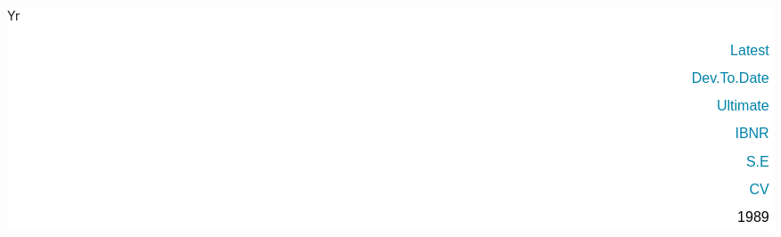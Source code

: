 Yr</span></p></td><td style="height:13px;width:33px;border-bottom: 1.00pt solid rgba(0,131,169,1.00);border-top: 2.00pt solid rgba(0,131,169,1.00);border-left: 0.00pt solid rgba(0,0,0,1.00);border-right: 0.00pt solid rgba(0,0,0,1.00);background-color:transparent;margin-top:0pt;margin-bottom:0pt;margin-left:0pt;margin-right:0pt;vertical-align:middle;"><p style="margin:0pt;text-align:right;border-bottom: 0.00pt solid rgba(0,0,0,1.00);border-top: 0.00pt solid rgba(0,0,0,1.00);border-left: 0.00pt solid rgba(0,0,0,1.00);border-right: 0.00pt solid rgba(0,0,0,1.00);padding-top:2pt;padding-bottom:4pt;padding-left:2pt;padding-right:4pt;background-color:transparent;"><span style="font-family:'Arial';color:rgba(0,131,169,1.00);font-size:16px;font-style:normal;font-weight:normal;text-decoration:none;background-color:transparent;">Latest</span></p></td><td style="height:13px;width:61px;border-bottom: 1.00pt solid rgba(0,131,169,1.00);border-top: 2.00pt solid rgba(0,131,169,1.00);border-left: 0.00pt solid rgba(0,0,0,1.00);border-right: 0.00pt solid rgba(0,0,0,1.00);background-color:transparent;margin-top:0pt;margin-bottom:0pt;margin-left:0pt;margin-right:0pt;vertical-align:middle;"><p style="margin:0pt;text-align:right;border-bottom: 0.00pt solid rgba(0,0,0,1.00);border-top: 0.00pt solid rgba(0,0,0,1.00);border-left: 0.00pt solid rgba(0,0,0,1.00);border-right: 0.00pt solid rgba(0,0,0,1.00);padding-top:2pt;padding-bottom:4pt;padding-left:2pt;padding-right:4pt;background-color:transparent;"><span style="font-family:'Arial';color:rgba(0,131,169,1.00);font-size:16px;font-style:normal;font-weight:normal;text-decoration:none;background-color:transparent;">Dev.To.Date</span></p></td><td style="height:13px;width:42px;border-bottom: 1.00pt solid rgba(0,131,169,1.00);border-top: 2.00pt solid rgba(0,131,169,1.00);border-left: 0.00pt solid rgba(0,0,0,1.00);border-right: 0.00pt solid rgba(0,0,0,1.00);background-color:transparent;margin-top:0pt;margin-bottom:0pt;margin-left:0pt;margin-right:0pt;vertical-align:middle;"><p style="margin:0pt;text-align:right;border-bottom: 0.00pt solid rgba(0,0,0,1.00);border-top: 0.00pt solid rgba(0,0,0,1.00);border-left: 0.00pt solid rgba(0,0,0,1.00);border-right: 0.00pt solid rgba(0,0,0,1.00);padding-top:2pt;padding-bottom:4pt;padding-left:2pt;padding-right:4pt;background-color:transparent;"><span style="font-family:'Arial';color:rgba(0,131,169,1.00);font-size:16px;font-style:normal;font-weight:normal;text-decoration:none;background-color:transparent;">Ultimate</span></p></td><td style="height:13px;width:29px;border-bottom: 1.00pt solid rgba(0,131,169,1.00);border-top: 2.00pt solid rgba(0,131,169,1.00);border-left: 0.00pt solid rgba(0,0,0,1.00);border-right: 0.00pt solid rgba(0,0,0,1.00);background-color:transparent;margin-top:0pt;margin-bottom:0pt;margin-left:0pt;margin-right:0pt;vertical-align:middle;"><p style="margin:0pt;text-align:right;border-bottom: 0.00pt solid rgba(0,0,0,1.00);border-top: 0.00pt solid rgba(0,0,0,1.00);border-left: 0.00pt solid rgba(0,0,0,1.00);border-right: 0.00pt solid rgba(0,0,0,1.00);padding-top:2pt;padding-bottom:4pt;padding-left:2pt;padding-right:4pt;background-color:transparent;"><span style="font-family:'Arial';color:rgba(0,131,169,1.00);font-size:16px;font-style:normal;font-weight:normal;text-decoration:none;background-color:transparent;">IBNR</span></p></td><td style="height:13px;width:21px;border-bottom: 1.00pt solid rgba(0,131,169,1.00);border-top: 2.00pt solid rgba(0,131,169,1.00);border-left: 0.00pt solid rgba(0,0,0,1.00);border-right: 0.00pt solid rgba(0,0,0,1.00);background-color:transparent;margin-top:0pt;margin-bottom:0pt;margin-left:0pt;margin-right:0pt;vertical-align:middle;"><p style="margin:0pt;text-align:right;border-bottom: 0.00pt solid rgba(0,0,0,1.00);border-top: 0.00pt solid rgba(0,0,0,1.00);border-left: 0.00pt solid rgba(0,0,0,1.00);border-right: 0.00pt solid rgba(0,0,0,1.00);padding-top:2pt;padding-bottom:4pt;padding-left:2pt;padding-right:4pt;background-color:transparent;"><span style="font-family:'Arial';color:rgba(0,131,169,1.00);font-size:16px;font-style:normal;font-weight:normal;text-decoration:none;background-color:transparent;">S.E</span></p></td><td style="height:13px;width:19px;border-bottom: 1.00pt solid rgba(0,131,169,1.00);border-top: 2.00pt solid rgba(0,131,169,1.00);border-left: 0.00pt solid rgba(0,0,0,1.00);border-right: 1.00pt solid rgba(255,255,255,1.00);background-color:transparent;margin-top:0pt;margin-bottom:0pt;margin-left:0pt;margin-right:0pt;vertical-align:middle;"><p style="margin:0pt;text-align:right;border-bottom: 0.00pt solid rgba(0,0,0,1.00);border-top: 0.00pt solid rgba(0,0,0,1.00);border-left: 0.00pt solid rgba(0,0,0,1.00);border-right: 0.00pt solid rgba(0,0,0,1.00);padding-top:2pt;padding-bottom:4pt;padding-left:2pt;padding-right:4pt;background-color:transparent;"><span style="font-family:'Arial';color:rgba(0,131,169,1.00);font-size:16px;font-style:normal;font-weight:normal;text-decoration:none;background-color:transparent;">CV</span></p></td></tr></thead><tbody><tr><td style="height:14px;width:28px;border-bottom: 1.00pt solid rgba(217,217,217,1.00);border-top: 0.00pt solid rgba(0,0,0,1.00);border-left: 1.00pt solid rgba(255,255,255,1.00);border-right: 0.00pt solid rgba(0,0,0,1.00);background-color:transparent;margin-top:0pt;margin-bottom:0pt;margin-left:0pt;margin-right:0pt;vertical-align:middle;"><p style="margin:0pt;text-align:right;border-bottom: 0.00pt solid rgba(0,0,0,1.00);border-top: 0.00pt solid rgba(0,0,0,1.00);border-left: 0.00pt solid rgba(0,0,0,1.00);border-right: 0.00pt solid rgba(0,0,0,1.00);padding-top:2pt;padding-bottom:2pt;padding-left:2pt;padding-right:4pt;background-color:transparent;"><span style="font-family:'Arial';color:rgba(0,0,0,1.00);font-size:16px;font-style:normal;font-weight:normal;text-decoration:none;background-color:transparent;">1989</span></p></td>